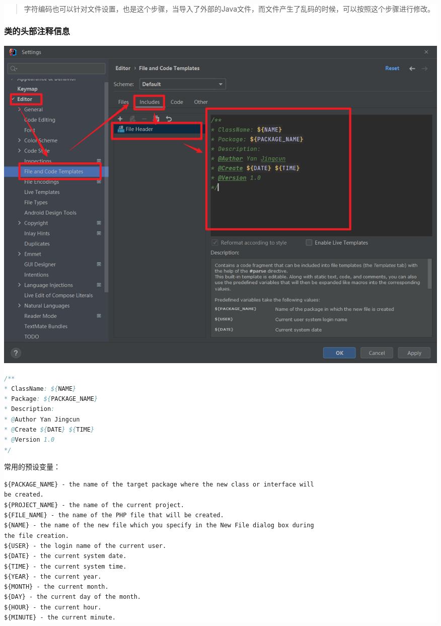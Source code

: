 > 字符编码也可以针对文件设置，也是这个步骤，当导入了外部的Java文件，而文件产生了乱码的时候，可以按照这个步骤进行修改。

### 类的头部注释信息

![image-20221201164903582](img/image-20221201164903582.png)

```java
/**
* ClassName: ${NAME}
* Package: ${PACKAGE_NAME}
* Description: 
* @Author Yan Jingcun
* @Create ${DATE} ${TIME} 
* @Version 1.0   
*/
```

常用的预设变量：

```
${PACKAGE_NAME} - the name of the target package where the new class or interface will 
be created. 
${PROJECT_NAME} - the name of the current project. 
${FILE_NAME} - the name of the PHP file that will be created. 
${NAME} - the name of the new file which you specify in the New File dialog box during 
the file creation. 
${USER} - the login name of the current user. 
${DATE} - the current system date.
${TIME} - the current system time. 
${YEAR} - the current year. 
${MONTH} - the current month. 
${DAY} - the current day of the month. 
${HOUR} - the current hour. 
${MINUTE} - the current minute. 
```